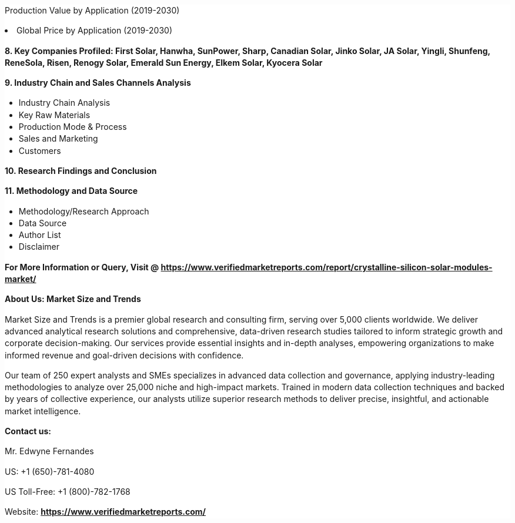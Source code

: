 Production Value by Application (2019-2030)</li><li>Global Price by Application (2019-2030)</li></ul><p><strong>8. Key Companies Profiled: First Solar, Hanwha, SunPower, Sharp, Canadian Solar, Jinko Solar, JA Solar, Yingli, Shunfeng, ReneSola, Risen, Renogy Solar, Emerald Sun Energy, Elkem Solar, Kyocera Solar</strong></p><p><strong>9. Industry Chain and Sales Channels Analysis</strong></p><ul><li>Industry Chain Analysis</li><li>Key Raw Materials</li><li>Production Mode &amp; Process</li><li>Sales and Marketing</li><li>Customers</li></ul><p><strong>10. Research Findings and Conclusion</strong></p><p><strong>11. Methodology and Data Source</strong></p><ul><li>Methodology/Research Approach</li><li>Data Source</li><li>Author List</li><li>Disclaimer</li></ul></p><p><strong>For More Information or Query, Visit @ <a href="https://www.verifiedmarketreports.com/report/crystalline-silicon-solar-modules-market/">https://www.verifiedmarketreports.com/report/crystalline-silicon-solar-modules-market/</a></strong></p><p><strong>About Us: Market Size and Trends</strong></p><p>Market Size and Trends is a premier global research and consulting firm, serving over 5,000 clients worldwide. We deliver advanced analytical research solutions and comprehensive, data-driven research studies tailored to inform strategic growth and corporate decision-making. Our services provide essential insights and in-depth analyses, empowering organizations to make informed revenue and goal-driven decisions with confidence.</p><p>Our team of 250 expert analysts and SMEs specializes in advanced data collection and governance, applying industry-leading methodologies to analyze over 25,000 niche and high-impact markets. Trained in modern data collection techniques and backed by years of collective experience, our analysts utilize superior research methods to deliver precise, insightful, and actionable market intelligence.</p><p><strong>Contact us:</strong></p><p>Mr. Edwyne Fernandes</p><p>US: +1 (650)-781-4080</p><p>US Toll-Free: +1 (800)-782-1768</p><p>Website: <strong><a href="https://www.verifiedmarketreports.com/">https://www.verifiedmarketreports.com/</a></strong></p>

